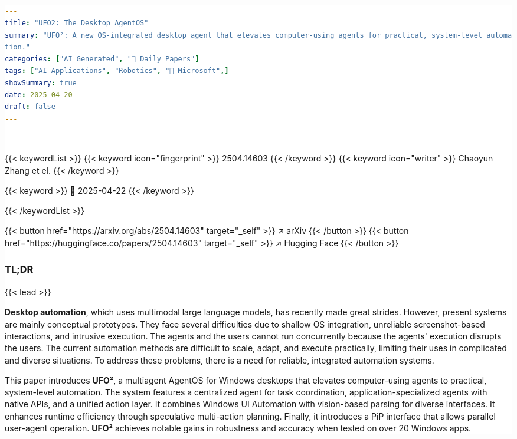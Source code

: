 ```yaml
---
title: "UFO2: The Desktop AgentOS"
summary: "UFO²: A new OS-integrated desktop agent that elevates computer-using agents for practical, system-level automation."
categories: ["AI Generated", "🤗 Daily Papers"]
tags: ["AI Applications", "Robotics", "🏢 Microsoft",]
showSummary: true
date: 2025-04-20
draft: false
---
```


<br>

{{< keywordList >}}
{{< keyword icon="fingerprint" >}} 2504.14603 {{< /keyword >}}
{{< keyword icon="writer" >}} Chaoyun Zhang et el. {{< /keyword >}}
 
{{< keyword >}} 🤗 2025-04-22 {{< /keyword >}}
 
{{< /keywordList >}}

{{< button href="https://arxiv.org/abs/2504.14603" target="_self" >}}
↗ arXiv
{{< /button >}}
{{< button href="https://huggingface.co/papers/2504.14603" target="_self" >}}
↗ Hugging Face
{{< /button >}}



<audio controls>
    <source src="https://ai-paper-reviewer.com/2504.14603/podcast.wav" type="audio/wav">
    Your browser does not support the audio element.
</audio>


### TL;DR


{{< lead >}}

**Desktop automation**, which uses multimodal large language models, has recently made great strides. However, present systems are mainly conceptual prototypes. They face several difficulties due to shallow OS integration, unreliable screenshot-based interactions, and intrusive execution. The agents and the users cannot run concurrently because the agents' execution disrupts the users. The current automation methods are difficult to scale, adapt, and execute practically, limiting their uses in complicated and diverse situations. To address these problems, there is a need for reliable, integrated automation systems. 



This paper introduces **UFO²**, a multiagent AgentOS for Windows desktops that elevates computer-using agents to practical, system-level automation. The system features a centralized agent for task coordination, application-specialized agents with native APIs, and a unified action layer. It combines Windows UI Automation with vision-based parsing for diverse interfaces. It enhances runtime efficiency through speculative multi-action planning. Finally, it introduces a PiP interface that allows parallel user-agent operation. **UFO²** achieves notable gains in robustness and accuracy when tested on over 20 Windows apps.
